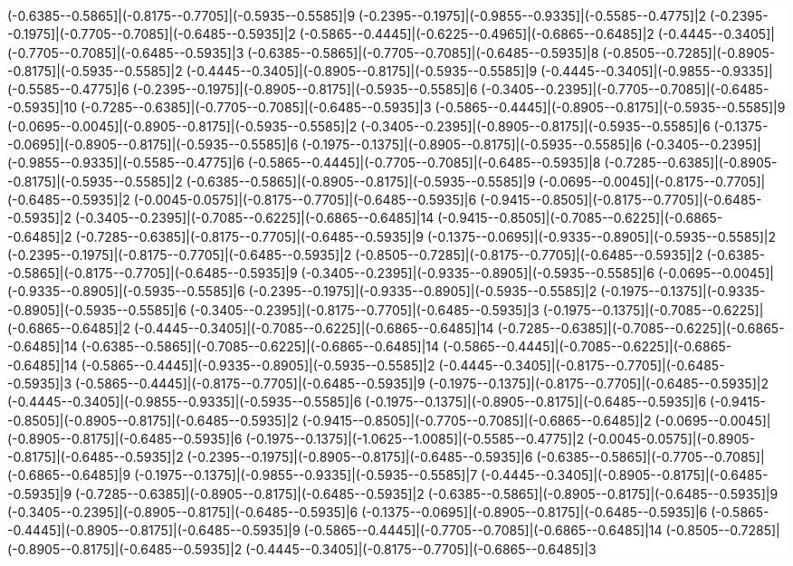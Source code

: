 (-0.6385--0.5865]|(-0.8175--0.7705]|(-0.5935--0.5585]|9
(-0.2395--0.1975]|(-0.9855--0.9335]|(-0.5585--0.4775]|2
(-0.2395--0.1975]|(-0.7705--0.7085]|(-0.6485--0.5935]|2
(-0.5865--0.4445]|(-0.6225--0.4965]|(-0.6865--0.6485]|2
(-0.4445--0.3405]|(-0.7705--0.7085]|(-0.6485--0.5935]|3
(-0.6385--0.5865]|(-0.7705--0.7085]|(-0.6485--0.5935]|8
(-0.8505--0.7285]|(-0.8905--0.8175]|(-0.5935--0.5585]|2
(-0.4445--0.3405]|(-0.8905--0.8175]|(-0.5935--0.5585]|9
(-0.4445--0.3405]|(-0.9855--0.9335]|(-0.5585--0.4775]|6
(-0.2395--0.1975]|(-0.8905--0.8175]|(-0.5935--0.5585]|6
(-0.3405--0.2395]|(-0.7705--0.7085]|(-0.6485--0.5935]|10
(-0.7285--0.6385]|(-0.7705--0.7085]|(-0.6485--0.5935]|3
(-0.5865--0.4445]|(-0.8905--0.8175]|(-0.5935--0.5585]|9
(-0.0695--0.0045]|(-0.8905--0.8175]|(-0.5935--0.5585]|2
(-0.3405--0.2395]|(-0.8905--0.8175]|(-0.5935--0.5585]|6
(-0.1375--0.0695]|(-0.8905--0.8175]|(-0.5935--0.5585]|6
(-0.1975--0.1375]|(-0.8905--0.8175]|(-0.5935--0.5585]|6
(-0.3405--0.2395]|(-0.9855--0.9335]|(-0.5585--0.4775]|6
(-0.5865--0.4445]|(-0.7705--0.7085]|(-0.6485--0.5935]|8
(-0.7285--0.6385]|(-0.8905--0.8175]|(-0.5935--0.5585]|2
(-0.6385--0.5865]|(-0.8905--0.8175]|(-0.5935--0.5585]|9
(-0.0695--0.0045]|(-0.8175--0.7705]|(-0.6485--0.5935]|2
(-0.0045-0.0575]|(-0.8175--0.7705]|(-0.6485--0.5935]|6
(-0.9415--0.8505]|(-0.8175--0.7705]|(-0.6485--0.5935]|2
(-0.3405--0.2395]|(-0.7085--0.6225]|(-0.6865--0.6485]|14
(-0.9415--0.8505]|(-0.7085--0.6225]|(-0.6865--0.6485]|2
(-0.7285--0.6385]|(-0.8175--0.7705]|(-0.6485--0.5935]|9
(-0.1375--0.0695]|(-0.9335--0.8905]|(-0.5935--0.5585]|2
(-0.2395--0.1975]|(-0.8175--0.7705]|(-0.6485--0.5935]|2
(-0.8505--0.7285]|(-0.8175--0.7705]|(-0.6485--0.5935]|2
(-0.6385--0.5865]|(-0.8175--0.7705]|(-0.6485--0.5935]|9
(-0.3405--0.2395]|(-0.9335--0.8905]|(-0.5935--0.5585]|6
(-0.0695--0.0045]|(-0.9335--0.8905]|(-0.5935--0.5585]|6
(-0.2395--0.1975]|(-0.9335--0.8905]|(-0.5935--0.5585]|2
(-0.1975--0.1375]|(-0.9335--0.8905]|(-0.5935--0.5585]|6
(-0.3405--0.2395]|(-0.8175--0.7705]|(-0.6485--0.5935]|3
(-0.1975--0.1375]|(-0.7085--0.6225]|(-0.6865--0.6485]|2
(-0.4445--0.3405]|(-0.7085--0.6225]|(-0.6865--0.6485]|14
(-0.7285--0.6385]|(-0.7085--0.6225]|(-0.6865--0.6485]|14
(-0.6385--0.5865]|(-0.7085--0.6225]|(-0.6865--0.6485]|14
(-0.5865--0.4445]|(-0.7085--0.6225]|(-0.6865--0.6485]|14
(-0.5865--0.4445]|(-0.9335--0.8905]|(-0.5935--0.5585]|2
(-0.4445--0.3405]|(-0.8175--0.7705]|(-0.6485--0.5935]|3
(-0.5865--0.4445]|(-0.8175--0.7705]|(-0.6485--0.5935]|9
(-0.1975--0.1375]|(-0.8175--0.7705]|(-0.6485--0.5935]|2
(-0.4445--0.3405]|(-0.9855--0.9335]|(-0.5935--0.5585]|6
(-0.1975--0.1375]|(-0.8905--0.8175]|(-0.6485--0.5935]|6
(-0.9415--0.8505]|(-0.8905--0.8175]|(-0.6485--0.5935]|2
(-0.9415--0.8505]|(-0.7705--0.7085]|(-0.6865--0.6485]|2
(-0.0695--0.0045]|(-0.8905--0.8175]|(-0.6485--0.5935]|6
(-0.1975--0.1375]|(-1.0625--1.0085]|(-0.5585--0.4775]|2
(-0.0045-0.0575]|(-0.8905--0.8175]|(-0.6485--0.5935]|2
(-0.2395--0.1975]|(-0.8905--0.8175]|(-0.6485--0.5935]|6
(-0.6385--0.5865]|(-0.7705--0.7085]|(-0.6865--0.6485]|9
(-0.1975--0.1375]|(-0.9855--0.9335]|(-0.5935--0.5585]|7
(-0.4445--0.3405]|(-0.8905--0.8175]|(-0.6485--0.5935]|9
(-0.7285--0.6385]|(-0.8905--0.8175]|(-0.6485--0.5935]|2
(-0.6385--0.5865]|(-0.8905--0.8175]|(-0.6485--0.5935]|9
(-0.3405--0.2395]|(-0.8905--0.8175]|(-0.6485--0.5935]|6
(-0.1375--0.0695]|(-0.8905--0.8175]|(-0.6485--0.5935]|6
(-0.5865--0.4445]|(-0.8905--0.8175]|(-0.6485--0.5935]|9
(-0.5865--0.4445]|(-0.7705--0.7085]|(-0.6865--0.6485]|14
(-0.8505--0.7285]|(-0.8905--0.8175]|(-0.6485--0.5935]|2
(-0.4445--0.3405]|(-0.8175--0.7705]|(-0.6865--0.6485]|3